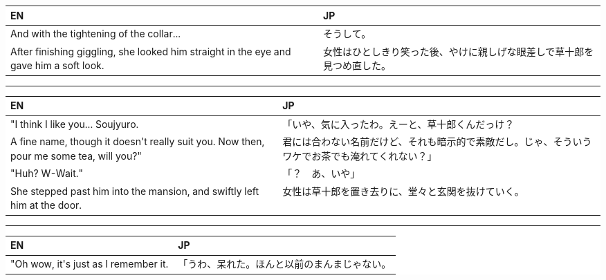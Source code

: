   
|EN|JP|  
|:--------|:--------|  
|And with the tightening of the collar...|そうして。|  
|After finishing giggling, she looked him straight in the eye and gave him a soft look.|女性はひとしきり笑った後、やけに親しげな眼差しで草十郎を見つめ直した。|  
  
---  
  
|EN|JP|  
|:--------|:--------|  
|"I think I like you... Soujyuro.|「いや、気に入ったわ。えーと、草十郎くんだっけ？|  
|A fine name, though it doesn't really suit you. Now then, pour me some tea, will you?"|君には合わない名前だけど、それも暗示的で素敵だし。じゃ、そういうワケでお茶でも淹れてくれない？」|  
|"Huh? W-Wait."|「？　あ、いや」|  
|She stepped past him into the mansion, and swiftly left him at the door.|女性は草十郎を置き去りに、堂々と玄関を抜けていく。|  
  
---  
  
|EN|JP|  
|:--------|:--------|  
|"Oh wow, it's just as I remember it.|「うわ、呆れた。ほんと以前のまんまじゃない。|  
